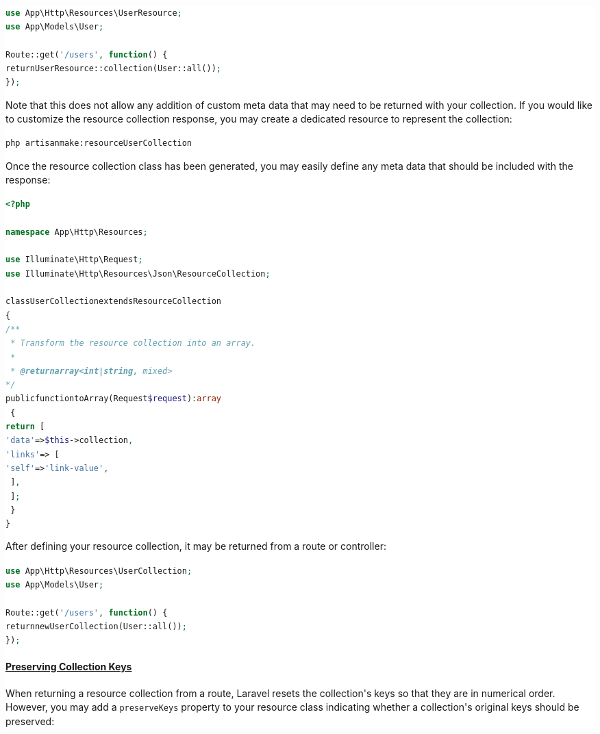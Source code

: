 ```php	
use App\Http\Resources\UserResource;
use App\Models\User;
 
Route::get('/users', function() {
returnUserResource::collection(User::all());
});
```
Note that this does not allow any addition of custom meta data that may need to be returned with your collection. If you would like to customize the resource collection response, you may create a dedicated resource to represent the collection:

```shell	
php artisanmake:resourceUserCollection
```
Once the resource collection class has been generated, you may easily define any meta data that should be included with the response:

```php	
<?php
 
namespace App\Http\Resources;
 
use Illuminate\Http\Request;
use Illuminate\Http\Resources\Json\ResourceCollection;
 
classUserCollectionextendsResourceCollection
{
/**
 * Transform the resource collection into an array.
 *
 * @returnarray<int|string, mixed>
*/
publicfunctiontoArray(Request$request):array
 {
return [
'data'=>$this->collection,
'links'=> [
'self'=>'link-value',
 ],
 ];
 }
}
```
After defining your resource collection, it may be returned from a route or controller:

```php	
use App\Http\Resources\UserCollection;
use App\Models\User;
 
Route::get('/users', function() {
returnnewUserCollection(User::all());
});
```
#### [Preserving Collection Keys](#preserving-collection-keys)
When returning a resource collection from a route, Laravel resets the collection's keys so that they are in numerical order. However, you may add a `preserveKeys` property to your resource class indicating whether a collection's original keys should be preserved:

